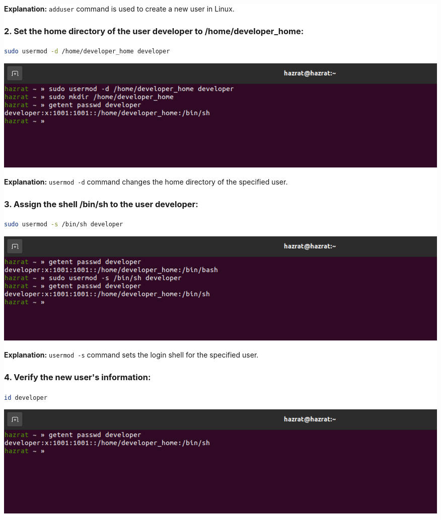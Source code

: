**Explanation:** `adduser` command is used to create a new user in Linux.

### 2. Set the home directory of the user developer to /home/developer_home:

```bash
sudo usermod -d /home/developer_home developer
```

![cd Command](./screenshots/u-home-dir.png)

**Explanation:** `usermod -d` command changes the home directory of the specified user.

### 3. Assign the shell /bin/sh to the user developer:

```bash
sudo usermod -s /bin/sh developer
```

![cd Command](./screenshots/user-shell.png)

**Explanation:** `usermod -s` command sets the login shell for the specified user.

### 4. Verify the new user's information:

```bash
id developer
```

![cd Command](./screenshots/user-details.png)
